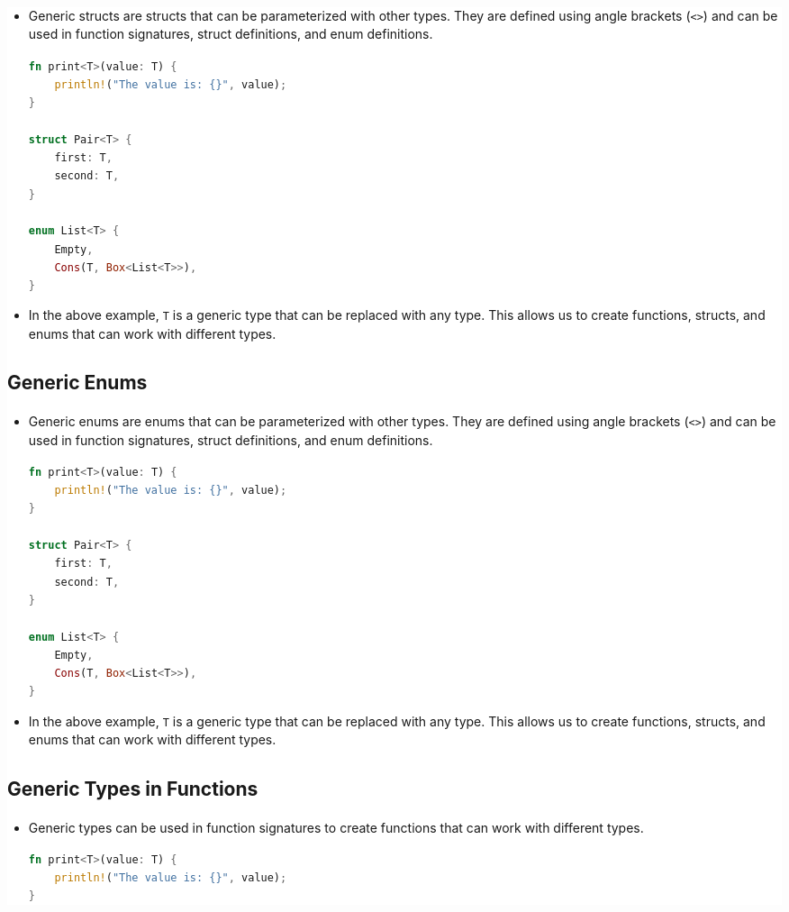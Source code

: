 - Generic structs are structs that can be parameterized with other types. They are defined using angle brackets (`<>`) and can be used in function signatures, struct definitions, and enum definitions.

	```rust
	fn print<T>(value: T) {
		println!("The value is: {}", value);
	}

	struct Pair<T> {
		first: T,
		second: T,
	}

	enum List<T> {
		Empty,
		Cons(T, Box<List<T>>),
	}
	```

- In the above example, `T` is a generic type that can be replaced with any type. This allows us to create functions, structs, and enums that can work with different types.

## Generic Enums

- Generic enums are enums that can be parameterized with other types. They are defined using angle brackets (`<>`) and can be used in function signatures, struct definitions, and enum definitions.

	```rust
	fn print<T>(value: T) {
		println!("The value is: {}", value);
	}

	struct Pair<T> {
		first: T,
		second: T,
	}

	enum List<T> {
		Empty,
		Cons(T, Box<List<T>>),
	}
	```

- In the above example, `T` is a generic type that can be replaced with any type. This allows us to create functions, structs, and enums that can work with different types.

## Generic Types in Functions

- Generic types can be used in function signatures to create functions that can work with different types.

	```rust
	fn print<T>(value: T) {
		println!("The value is: {}", value);
	}
